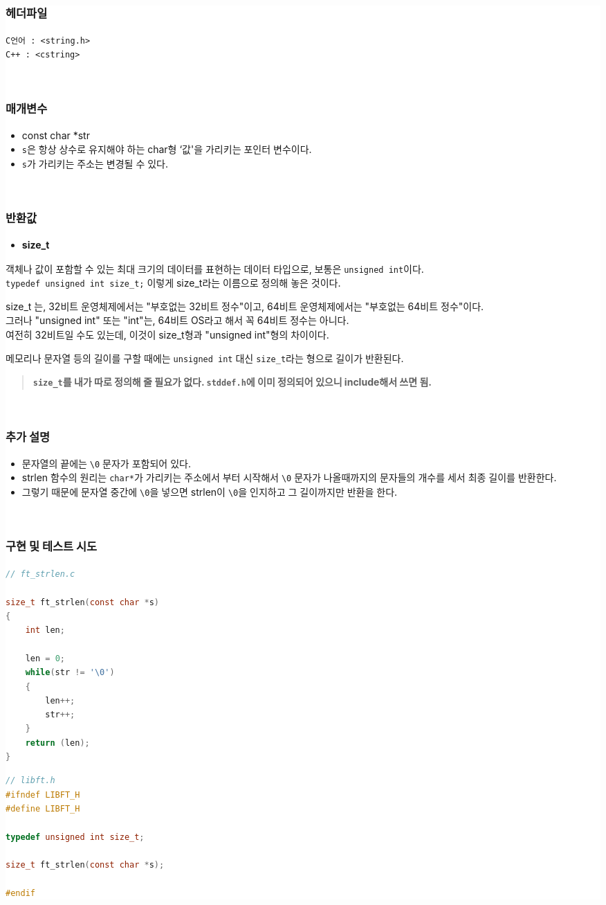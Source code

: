 ### 헤더파일
```
C언어 : <string.h>
C++ : <cstring>
```
<br/>

### 매개변수
- const char \*str
- `s`은 항상 상수로 유지해야 하는 char형 ‘값'을 가리키는 포인터 변수이다.  
- `s`가 가리키는 주소는 변경될 수 있다. 

<br/>

### 반환값
- **size_t**   

객체나 값이 포함할 수 있는 최대 크기의 데이터를 표현하는 데이터 타입으로, 보통은 `unsigned int`이다.  
`typedef unsigned int size_t;` 이렇게 size_t라는 이름으로 정의해 놓은 것이다.  

size_t 는, 32비트 운영체제에서는 "부호없는 32비트 정수"이고, 64비트 운영체제에서는 "부호없는 64비트 정수"이다.  
그러나 "unsigned int" 또는 "int"는, 64비트 OS라고 해서 꼭 64비트 정수는 아니다.  
여전히 32비트일 수도 있는데, 이것이 size_t형과 "unsigned int"형의 차이이다.  

메모리나 문자열 등의 길이를 구할 때에는 `unsigned int` 대신 `size_t`라는 형으로 길이가 반환된다.  

> **`size_t`를 내가 따로 정의해 줄 필요가 없다. `stddef.h`에 이미 정의되어 있으니 include해서 쓰면 됨.**  


<br/> 

### 추가 설명
- 문자열의 끝에는 `\0` 문자가 포함되어 있다.
- strlen 함수의 원리는 `char*`가 가리키는 주소에서 부터 시작해서 `\0` 문자가 나올때까지의 문자들의 개수를 세서 최종 길이를 반환한다.
- 그렇기 때문에 문자열 중간에 `\0`을 넣으면 strlen이 `\0`을 인지하고 그 길이까지만 반환을 한다.  

<br/>

### 구현 및 테스트 시도

```c
// ft_strlen.c

size_t ft_strlen(const char *s)
{
    int len;
    
    len = 0;
    while(str != '\0')
    {
        len++;
        str++;
    }
    return (len);
}
```
```c
// libft.h
#ifndef LIBFT_H
#define LIBFT_H

typedef unsigned int size_t;

size_t ft_strlen(const char *s);

#endif
```